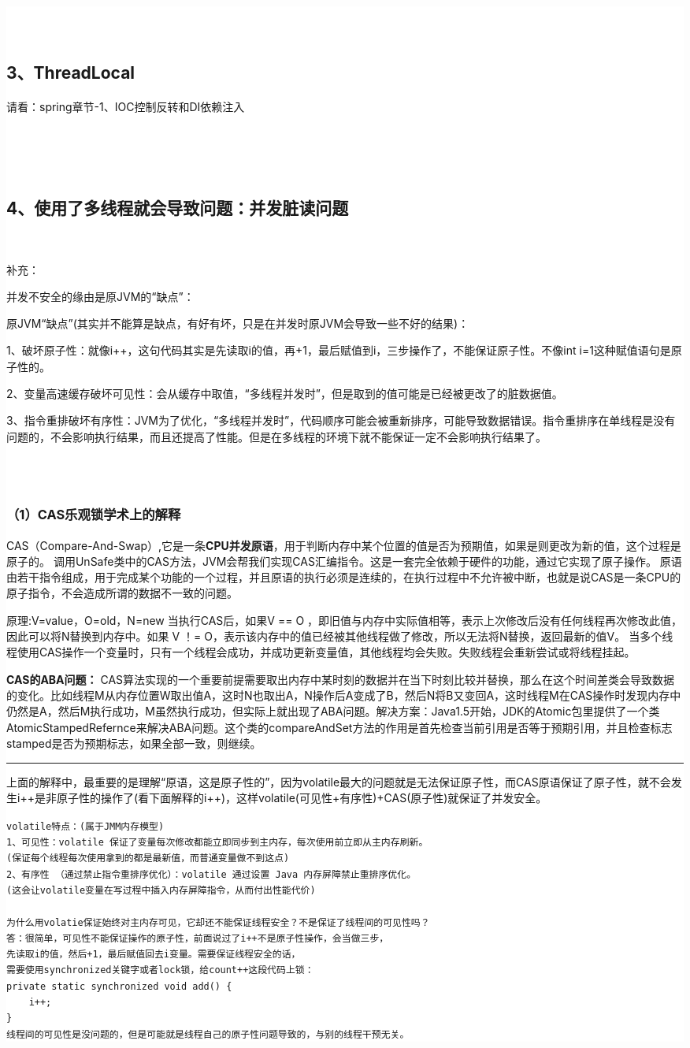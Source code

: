 <br/>

<br/>

## 3、ThreadLocal

请看：spring章节-1、IOC控制反转和DI依赖注入

<br/>

<br/>

<br/>

## 4、使用了多线程就会导致问题：并发脏读问题

<br/>

补充：

并发不安全的缘由是原JVM的“缺点”：

原JVM“缺点”(其实并不能算是缺点，有好有坏，只是在并发时原JVM会导致一些不好的结果)：

1、破坏原子性：就像i++，这句代码其实是先读取i的值，再+1，最后赋值到i，三步操作了，不能保证原子性。不像int i=1这种赋值语句是原子性的。

2、变量高速缓存破坏可见性：会从缓存中取值，“多线程并发时”，但是取到的值可能是已经被更改了的脏数据值。

3、指令重排破坏有序性：JVM为了优化，“多线程并发时”，代码顺序可能会被重新排序，可能导致数据错误。指令重排序在单线程是没有问题的，不会影响执行结果，而且还提高了性能。但是在多线程的环境下就不能保证一定不会影响执行结果了。

<br/>

<br/>

### （1）CAS乐观锁学术上的解释

CAS（Compare-And-Swap）,它是一条**CPU并发原语**，用于判断内存中某个位置的值是否为预期值，如果是则更改为新的值，这个过程是原子的。
调用UnSafe类中的CAS方法，JVM会帮我们实现CAS汇编指令。这是一套完全依赖于硬件的功能，通过它实现了原子操作。
原语由若干指令组成，用于完成某个功能的一个过程，并且原语的执行必须是连续的，在执行过程中不允许被中断，也就是说CAS是一条CPU的原子指令，不会造成所谓的数据不一致的问题。

原理:V=value，O=old，N=new
当执行CAS后，如果V == O ，即旧值与内存中实际值相等，表示上次修改后没有任何线程再次修改此值，因此可以将N替换到内存中。如果 V ！= O，表示该内存中的值已经被其他线程做了修改，所以无法将N替换，返回最新的值V。
当多个线程使用CAS操作一个变量时，只有一个线程会成功，并成功更新变量值，其他线程均会失败。失败线程会重新尝试或将线程挂起。

**CAS的ABA问题：**
CAS算法实现的一个重要前提需要取出内存中某时刻的数据并在当下时刻比较并替换，那么在这个时间差类会导致数据的变化。比如线程M从内存位置W取出值A，这时N也取出A，N操作后A变成了B，然后N将B又变回A，这时线程M在CAS操作时发现内存中仍然是A，然后M执行成功，M虽然执行成功，但实际上就出现了ABA问题。解决方案：Java1.5开始，JDK的Atomic包里提供了一个类AtomicStampedRefernce来解决ABA问题。这个类的compareAndSet方法的作用是首先检查当前引用是否等于预期引用，并且检查标志stamped是否为预期标志，如果全部一致，则继续。

***

上面的解释中，最重要的是理解“原语，这是原子性的”，因为volatile最大的问题就是无法保证原子性，而CAS原语保证了原子性，就不会发生i++是非原子性的操作了(看下面解释的i++)，这样volatile(可见性+有序性)+CAS(原子性)就保证了并发安全。

```
volatile特点：(属于JMM内存模型)
1、可见性：volatile 保证了变量每次修改都能立即同步到主内存，每次使用前立即从主内存刷新。
(保证每个线程每次使用拿到的都是最新值，而普通变量做不到这点)
2、有序性 （通过禁止指令重排序优化）：volatile 通过设置 Java 内存屏障禁止重排序优化。
(这会让volatile变量在写过程中插入内存屏障指令，从而付出性能代价)

为什么用volatie保证始终对主内存可见，它却还不能保证线程安全？不是保证了线程间的可见性吗？
答：很简单，可见性不能保证操作的原子性，前面说过了i++不是原子性操作，会当做三步，
先读取i的值，然后+1，最后赋值回去i变量。需要保证线程安全的话，
需要使用synchronized关键字或者lock锁，给count++这段代码上锁：
private static synchronized void add() {
    i++;
}
线程间的可见性是没问题的，但是可能就是线程自己的原子性问题导致的，与别的线程干预无关。
```